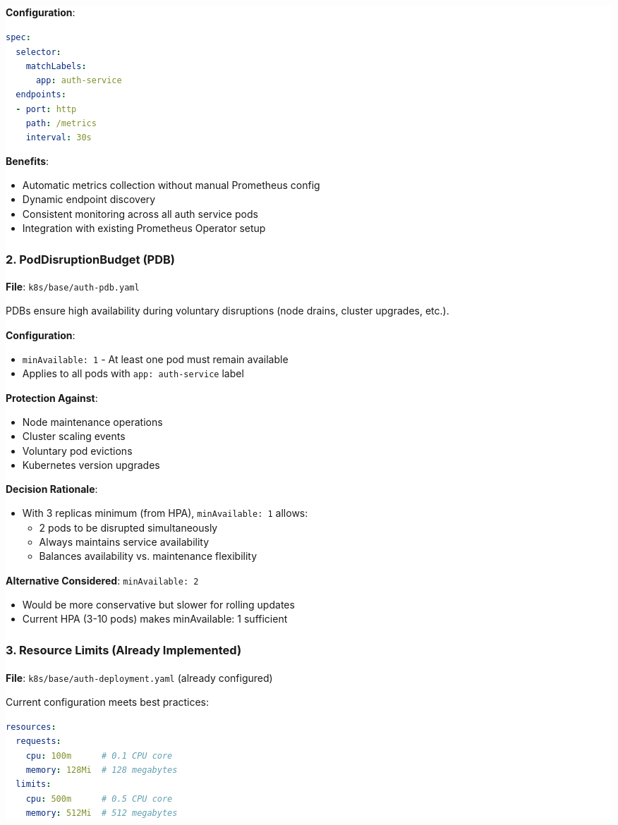 **Configuration**:
```yaml
spec:
  selector:
    matchLabels:
      app: auth-service
  endpoints:
  - port: http
    path: /metrics
    interval: 30s
```

**Benefits**:
- Automatic metrics collection without manual Prometheus config
- Dynamic endpoint discovery
- Consistent monitoring across all auth service pods
- Integration with existing Prometheus Operator setup

### 2. PodDisruptionBudget (PDB)

**File**: `k8s/base/auth-pdb.yaml`

PDBs ensure high availability during voluntary disruptions (node drains, cluster upgrades, etc.).

**Configuration**:
- `minAvailable: 1` - At least one pod must remain available
- Applies to all pods with `app: auth-service` label

**Protection Against**:
- Node maintenance operations
- Cluster scaling events
- Voluntary pod evictions
- Kubernetes version upgrades

**Decision Rationale**:
- With 3 replicas minimum (from HPA), `minAvailable: 1` allows:
  - 2 pods to be disrupted simultaneously
  - Always maintains service availability
  - Balances availability vs. maintenance flexibility

**Alternative Considered**: `minAvailable: 2`
- Would be more conservative but slower for rolling updates
- Current HPA (3-10 pods) makes minAvailable: 1 sufficient

### 3. Resource Limits (Already Implemented)

**File**: `k8s/base/auth-deployment.yaml` (already configured)

Current configuration meets best practices:

```yaml
resources:
  requests:
    cpu: 100m      # 0.1 CPU core
    memory: 128Mi  # 128 megabytes
  limits:
    cpu: 500m      # 0.5 CPU core
    memory: 512Mi  # 512 megabytes
```
